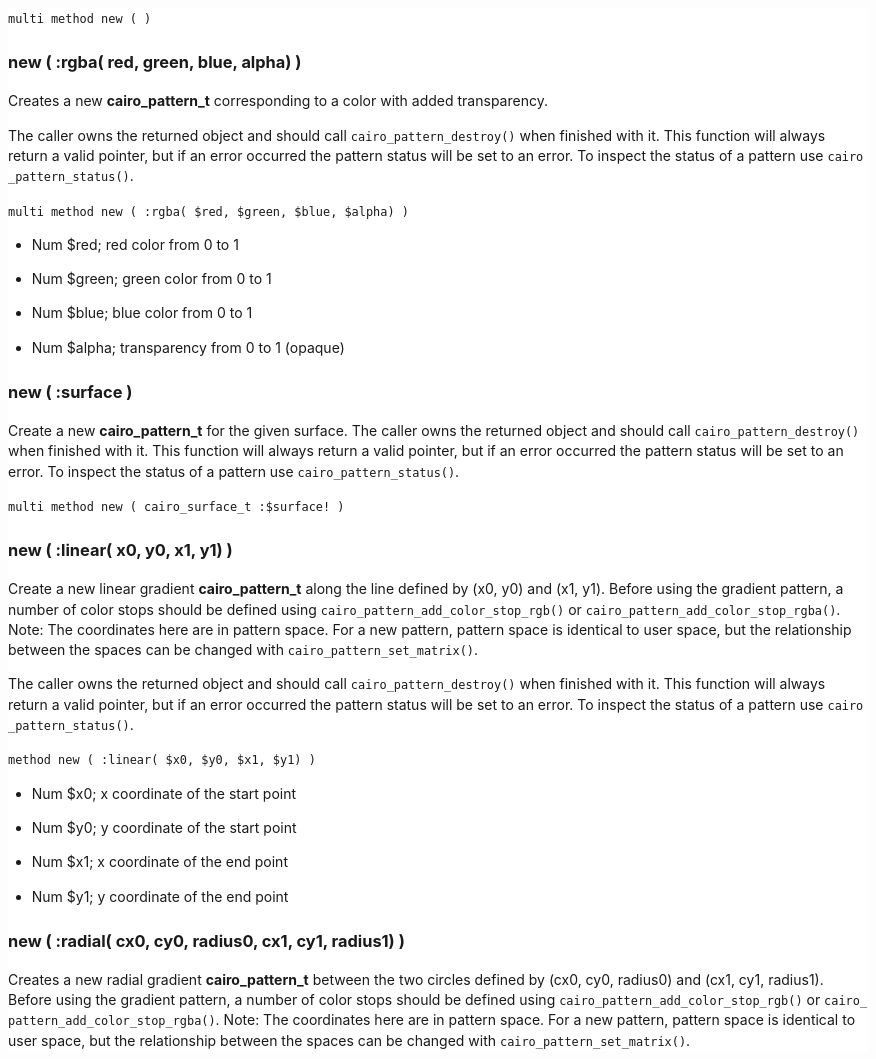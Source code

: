     multi method new ( )

### new ( :rgba( red, green, blue, alpha) )

Creates a new **cairo_pattern_t** corresponding to a color with added transparency.

The caller owns the returned object and should call `cairo_pattern_destroy()` when finished with it. This function will always return a valid pointer, but if an error occurred the pattern status will be set to an error. To inspect the status of a pattern use `cairo_pattern_status()`.

    multi method new ( :rgba( $red, $green, $blue, $alpha) )

  * Num $red; red color from 0 to 1

  * Num $green; green color from 0 to 1

  * Num $blue; blue color from 0 to 1

  * Num $alpha; transparency from 0 to 1 (opaque)

### new ( :surface )

Create a new **cairo_pattern_t** for the given surface. The caller owns the returned object and should call `cairo_pattern_destroy()` when finished with it. This function will always return a valid pointer, but if an error occurred the pattern status will be set to an error. To inspect the status of a pattern use `cairo_pattern_status()`.

    multi method new ( cairo_surface_t :$surface! )

### new ( :linear( x0, y0, x1, y1) )

Create a new linear gradient **cairo_pattern_t** along the line defined by (x0, y0) and (x1, y1). Before using the gradient pattern, a number of color stops should be defined using `cairo_pattern_add_color_stop_rgb()` or `cairo_pattern_add_color_stop_rgba()`. Note: The coordinates here are in pattern space. For a new pattern, pattern space is identical to user space, but the relationship between the spaces can be changed with `cairo_pattern_set_matrix()`.

The caller owns the returned object and should call `cairo_pattern_destroy()` when finished with it. This function will always return a valid pointer, but if an error occurred the pattern status will be set to an error. To inspect the status of a pattern use `cairo_pattern_status()`.

    method new ( :linear( $x0, $y0, $x1, $y1) )

  * Num $x0; x coordinate of the start point

  * Num $y0; y coordinate of the start point

  * Num $x1; x coordinate of the end point

  * Num $y1; y coordinate of the end point

### new ( :radial( cx0, cy0, radius0, cx1, cy1, radius1) )

Creates a new radial gradient **cairo_pattern_t** between the two circles defined by (cx0, cy0, radius0) and (cx1, cy1, radius1). Before using the gradient pattern, a number of color stops should be defined using `cairo_pattern_add_color_stop_rgb()` or `cairo_pattern_add_color_stop_rgba()`. Note: The coordinates here are in pattern space. For a new pattern, pattern space is identical to user space, but the relationship between the spaces can be changed with `cairo_pattern_set_matrix()`.
